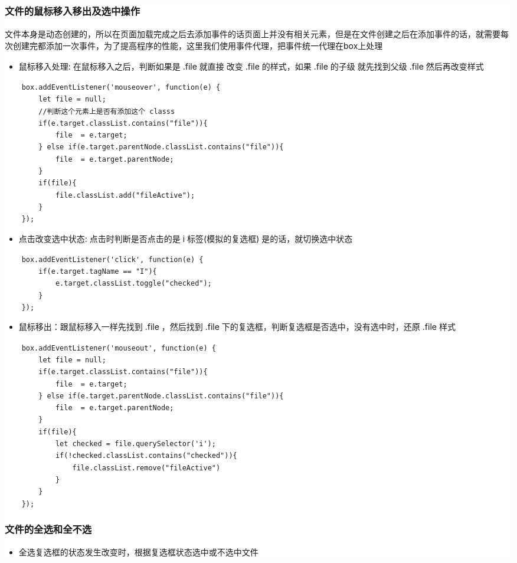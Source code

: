 ### 文件的鼠标移入移出及选中操作

文件本身是动态创建的，所以在页面加载完成之后去添加事件的话页面上并没有相关元素，但是在文件创建之后在添加事件的话，就需要每次创建完都添加一次事件，为了提高程序的性能，这里我们使用事件代理，把事件统一代理在box上处理

- 鼠标移入处理: 在鼠标移入之后，判断如果是 .file 就直接 改变 .file 的样式，如果 .file 的子级 就先找到父级 .file 然后再改变样式

```
	box.addEventListener('mouseover', function(e) {
		let file = null;
		//判断这个元素上是否有添加这个 classs
		if(e.target.classList.contains("file")){
			file  =	e.target;
		} else if(e.target.parentNode.classList.contains("file")){
			file  =	e.target.parentNode;
		} 
		if(file){
			file.classList.add("fileActive");
		}
	});
```

- 点击改变选中状态: 点击时判断是否点击的是 i 标签(模拟的复选框) 是的话，就切换选中状态

```
	box.addEventListener('click', function(e) {
		if(e.target.tagName == "I"){
			e.target.classList.toggle("checked");		
		}
	});
```

- 鼠标移出：跟鼠标移入一样先找到 .file ，然后找到 .file 下的复选框，判断复选框是否选中，没有选中时，还原 .file 样式

```
	box.addEventListener('mouseout', function(e) {
		let file = null;
		if(e.target.classList.contains("file")){
			file  =	e.target;
		} else if(e.target.parentNode.classList.contains("file")){
			file  =	e.target.parentNode;
		} 
		if(file){
			let checked = file.querySelector('i');
			if(!checked.classList.contains("checked")){
				file.classList.remove("fileActive")
			}
		}
	});
``` 

### 文件的全选和全不选

- 全选复选框的状态发生改变时，根据复选框状态选中或不选中文件
